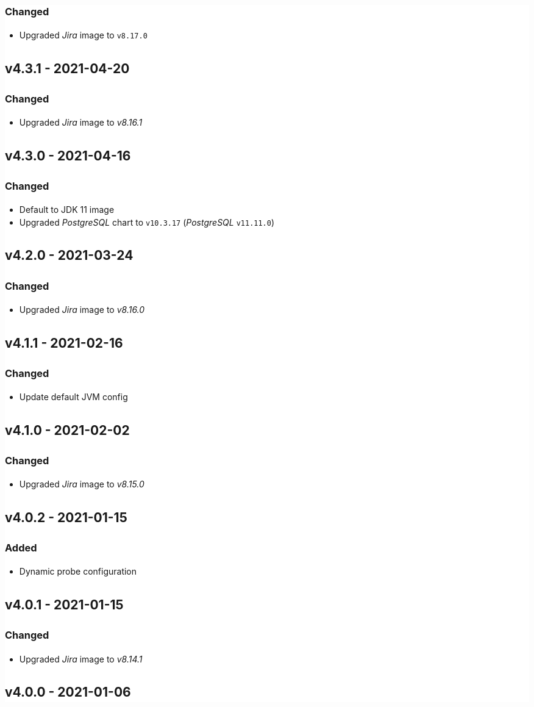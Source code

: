 ### Changed

- Upgraded _Jira_ image to `v8.17.0`

## v4.3.1 - 2021-04-20

### Changed

- Upgraded _Jira_ image to _v8.16.1_

## v4.3.0 - 2021-04-16

### Changed

- Default to JDK 11 image
- Upgraded _PostgreSQL_ chart to `v10.3.17` (_PostgreSQL_ `v11.11.0`)

## v4.2.0 - 2021-03-24

### Changed

- Upgraded _Jira_ image to _v8.16.0_

## v4.1.1 - 2021-02-16

### Changed

- Update default JVM config

## v4.1.0 - 2021-02-02

### Changed

- Upgraded _Jira_ image to _v8.15.0_

## v4.0.2 - 2021-01-15

### Added

- Dynamic probe configuration

## v4.0.1 - 2021-01-15

### Changed

- Upgraded _Jira_ image to _v8.14.1_

## v4.0.0 - 2021-01-06
